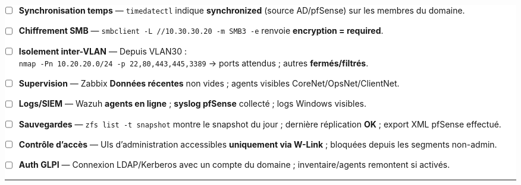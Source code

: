 - [ ] **Synchronisation temps** — `timedatectl` indique **synchronized** (source AD/pfSense) sur les membres du domaine.
- [ ] **Chiffrement SMB** — `smbclient -L //10.30.30.20 -m SMB3 -e` renvoie **encryption = required**.
- [ ] **Isolement inter-VLAN** — Depuis VLAN30 :  
  `nmap -Pn 10.20.20.0/24 -p 22,80,443,445,3389` → ports attendus ; autres **fermés/filtrés**.
- [ ] **Supervision** — Zabbix **Données récentes** non vides ; agents visibles CoreNet/OpsNet/ClientNet.
- [ ] **Logs/SIEM** — Wazuh **agents en ligne** ; **syslog pfSense** collecté ; logs Windows visibles.
- [ ] **Sauvegardes** — `zfs list -t snapshot` montre le snapshot du jour ; dernière réplication **OK** ; export XML pfSense effectué.
- [ ] **Contrôle d’accès** — UIs d’administration accessibles **uniquement via W-Link** ; bloquées depuis les segments non-admin.
- [ ] **Auth GLPI** — Connexion LDAP/Kerberos avec un compte du domaine ; inventaire/agents remontent si activés.


---
